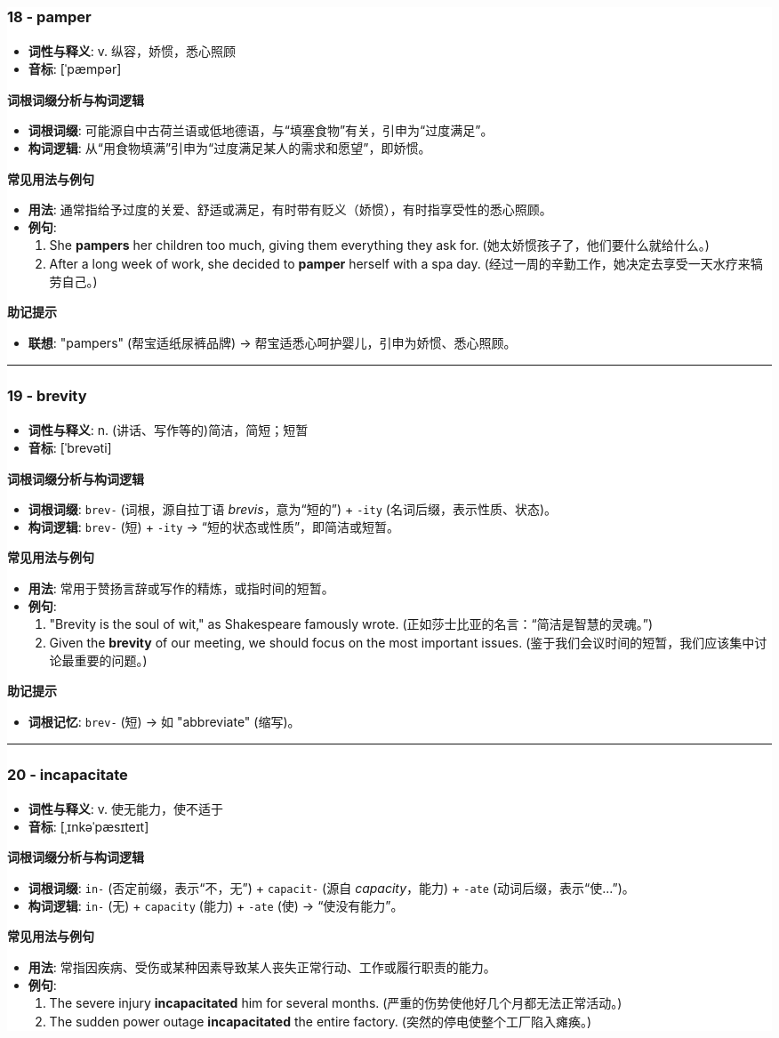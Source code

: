 ### 18 - pamper
- **词性与释义**: v. 纵容，娇惯，悉心照顾
- **音标**: [ˈpæmpər]

**词根词缀分析与构词逻辑**
- **词根词缀**: 可能源自中古荷兰语或低地德语，与“填塞食物”有关，引申为“过度满足”。
- **构词逻辑**: 从“用食物填满”引申为“过度满足某人的需求和愿望”，即娇惯。

**常见用法与例句**
- **用法**: 通常指给予过度的关爱、舒适或满足，有时带有贬义（娇惯），有时指享受性的悉心照顾。
- **例句**:
    1. She **pampers** her children too much, giving them everything they ask for. (她太娇惯孩子了，他们要什么就给什么。)
    2. After a long week of work, she decided to **pamper** herself with a spa day. (经过一周的辛勤工作，她决定去享受一天水疗来犒劳自己。)

**助记提示**
- **联想**: "pampers" (帮宝适纸尿裤品牌) -> 帮宝适悉心呵护婴儿，引申为娇惯、悉心照顾。

------

### 19 - brevity
- **词性与释义**: n. (讲话、写作等的)简洁，简短；短暂
- **音标**: [ˈbrevəti]

**词根词缀分析与构词逻辑**
- **词根词缀**: `brev-` (词根，源自拉丁语 *brevis*，意为“短的”) + `-ity` (名词后缀，表示性质、状态)。
- **构词逻辑**: `brev-` (短) + `-ity` -> “短的状态或性质”，即简洁或短暂。

**常见用法与例句**
- **用法**: 常用于赞扬言辞或写作的精炼，或指时间的短暂。
- **例句**:
    1. "Brevity is the soul of wit," as Shakespeare famously wrote. (正如莎士比亚的名言：“简洁是智慧的灵魂。”)
    2. Given the **brevity** of our meeting, we should focus on the most important issues. (鉴于我们会议时间的短暂，我们应该集中讨论最重要的问题。)

**助记提示**
- **词根记忆**: `brev-` (短) -> 如 "abbreviate" (缩写)。

------

### 20 - incapacitate
- **词性与释义**: v. 使无能力，使不适于
- **音标**: [ˌɪnkəˈpæsɪteɪt]

**词根词缀分析与构词逻辑**
- **词根词缀**: `in-` (否定前缀，表示“不，无”) + `capacit-` (源自 *capacity*，能力) + `-ate` (动词后缀，表示“使...”)。
- **构词逻辑**: `in-` (无) + `capacity` (能力) + `-ate` (使) -> “使没有能力”。

**常见用法与例句**
- **用法**: 常指因疾病、受伤或某种因素导致某人丧失正常行动、工作或履行职责的能力。
- **例句**:
    1. The severe injury **incapacitated** him for several months. (严重的伤势使他好几个月都无法正常活动。)
    2. The sudden power outage **incapacitated** the entire factory. (突然的停电使整个工厂陷入瘫痪。)
